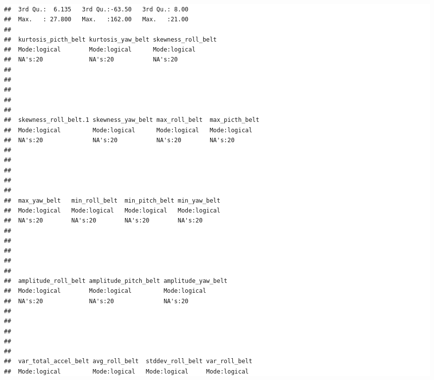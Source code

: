     ##  3rd Qu.:  6.135   3rd Qu.:-63.50   3rd Qu.: 8.00                      
    ##  Max.   : 27.800   Max.   :162.00   Max.   :21.00                      
    ##                                                                        
    ##  kurtosis_picth_belt kurtosis_yaw_belt skewness_roll_belt
    ##  Mode:logical        Mode:logical      Mode:logical      
    ##  NA's:20             NA's:20           NA's:20           
    ##                                                          
    ##                                                          
    ##                                                          
    ##                                                          
    ##                                                          
    ##  skewness_roll_belt.1 skewness_yaw_belt max_roll_belt  max_picth_belt
    ##  Mode:logical         Mode:logical      Mode:logical   Mode:logical  
    ##  NA's:20              NA's:20           NA's:20        NA's:20       
    ##                                                                      
    ##                                                                      
    ##                                                                      
    ##                                                                      
    ##                                                                      
    ##  max_yaw_belt   min_roll_belt  min_pitch_belt min_yaw_belt  
    ##  Mode:logical   Mode:logical   Mode:logical   Mode:logical  
    ##  NA's:20        NA's:20        NA's:20        NA's:20       
    ##                                                             
    ##                                                             
    ##                                                             
    ##                                                             
    ##                                                             
    ##  amplitude_roll_belt amplitude_pitch_belt amplitude_yaw_belt
    ##  Mode:logical        Mode:logical         Mode:logical      
    ##  NA's:20             NA's:20              NA's:20           
    ##                                                             
    ##                                                             
    ##                                                             
    ##                                                             
    ##                                                             
    ##  var_total_accel_belt avg_roll_belt  stddev_roll_belt var_roll_belt 
    ##  Mode:logical         Mode:logical   Mode:logical     Mode:logical  
